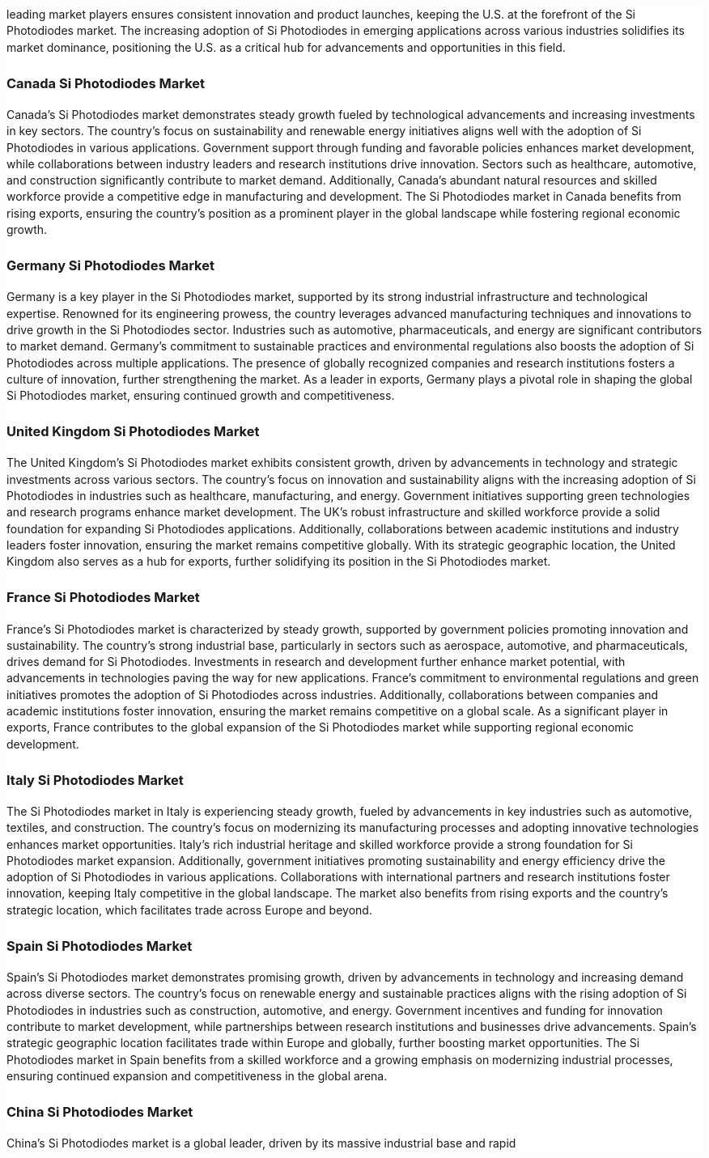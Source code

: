 leading market players ensures consistent innovation and product launches, keeping the U.S. at the forefront of the Si Photodiodes market. The increasing adoption of Si Photodiodes in emerging applications across various industries solidifies its market dominance, positioning the U.S. as a critical hub for advancements and opportunities in this field.</p><h3>Canada Si Photodiodes Market</h3><p>Canada&rsquo;s Si Photodiodes market demonstrates steady growth fueled by technological advancements and increasing investments in key sectors. The country&rsquo;s focus on sustainability and renewable energy initiatives aligns well with the adoption of Si Photodiodes in various applications. Government support through funding and favorable policies enhances market development, while collaborations between industry leaders and research institutions drive innovation. Sectors such as healthcare, automotive, and construction significantly contribute to market demand. Additionally, Canada&rsquo;s abundant natural resources and skilled workforce provide a competitive edge in manufacturing and development. The Si Photodiodes market in Canada benefits from rising exports, ensuring the country&rsquo;s position as a prominent player in the global landscape while fostering regional economic growth.</p><h3>Germany Si Photodiodes Market</h3><p>Germany is a key player in the Si Photodiodes market, supported by its strong industrial infrastructure and technological expertise. Renowned for its engineering prowess, the country leverages advanced manufacturing techniques and innovations to drive growth in the Si Photodiodes sector. Industries such as automotive, pharmaceuticals, and energy are significant contributors to market demand. Germany&rsquo;s commitment to sustainable practices and environmental regulations also boosts the adoption of Si Photodiodes across multiple applications. The presence of globally recognized companies and research institutions fosters a culture of innovation, further strengthening the market. As a leader in exports, Germany plays a pivotal role in shaping the global Si Photodiodes market, ensuring continued growth and competitiveness.</p><h3>United Kingdom Si Photodiodes Market</h3><p>The United Kingdom&rsquo;s Si Photodiodes market exhibits consistent growth, driven by advancements in technology and strategic investments across various sectors. The country&rsquo;s focus on innovation and sustainability aligns with the increasing adoption of Si Photodiodes in industries such as healthcare, manufacturing, and energy. Government initiatives supporting green technologies and research programs enhance market development. The UK&rsquo;s robust infrastructure and skilled workforce provide a solid foundation for expanding Si Photodiodes applications. Additionally, collaborations between academic institutions and industry leaders foster innovation, ensuring the market remains competitive globally. With its strategic geographic location, the United Kingdom also serves as a hub for exports, further solidifying its position in the Si Photodiodes market.</p><h3>France Si Photodiodes Market</h3><p>France&rsquo;s Si Photodiodes market is characterized by steady growth, supported by government policies promoting innovation and sustainability. The country&rsquo;s strong industrial base, particularly in sectors such as aerospace, automotive, and pharmaceuticals, drives demand for Si Photodiodes. Investments in research and development further enhance market potential, with advancements in technologies paving the way for new applications. France&rsquo;s commitment to environmental regulations and green initiatives promotes the adoption of Si Photodiodes across industries. Additionally, collaborations between companies and academic institutions foster innovation, ensuring the market remains competitive on a global scale. As a significant player in exports, France contributes to the global expansion of the Si Photodiodes market while supporting regional economic development.</p><h3>Italy Si Photodiodes Market</h3><p>The Si Photodiodes market in Italy is experiencing steady growth, fueled by advancements in key industries such as automotive, textiles, and construction. The country&rsquo;s focus on modernizing its manufacturing processes and adopting innovative technologies enhances market opportunities. Italy&rsquo;s rich industrial heritage and skilled workforce provide a strong foundation for Si Photodiodes market expansion. Additionally, government initiatives promoting sustainability and energy efficiency drive the adoption of Si Photodiodes in various applications. Collaborations with international partners and research institutions foster innovation, keeping Italy competitive in the global landscape. The market also benefits from rising exports and the country&rsquo;s strategic location, which facilitates trade across Europe and beyond.</p><h3>Spain Si Photodiodes Market</h3><p>Spain&rsquo;s Si Photodiodes market demonstrates promising growth, driven by advancements in technology and increasing demand across diverse sectors. The country&rsquo;s focus on renewable energy and sustainable practices aligns with the rising adoption of Si Photodiodes in industries such as construction, automotive, and energy. Government incentives and funding for innovation contribute to market development, while partnerships between research institutions and businesses drive advancements. Spain&rsquo;s strategic geographic location facilitates trade within Europe and globally, further boosting market opportunities. The Si Photodiodes market in Spain benefits from a skilled workforce and a growing emphasis on modernizing industrial processes, ensuring continued expansion and competitiveness in the global arena.</p><h3>China Si Photodiodes Market</h3><p>China&rsquo;s Si Photodiodes market is a global leader, driven by its massive industrial base and rapid